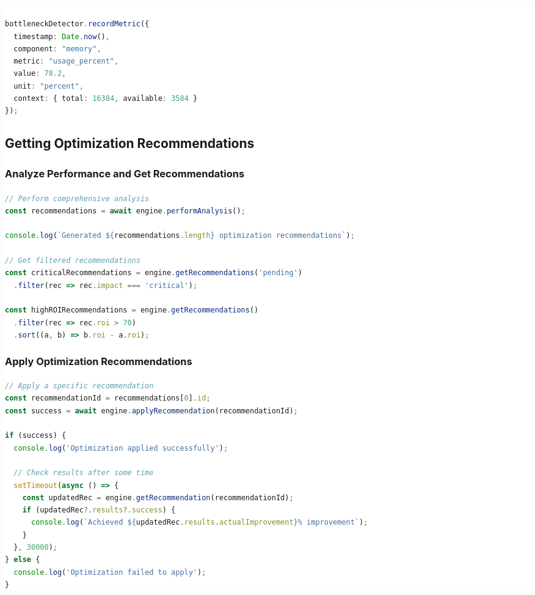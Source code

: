 ```typescript

bottleneckDetector.recordMetric({
  timestamp: Date.now(),
  component: "memory",
  metric: "usage_percent",
  value: 78.2,
  unit: "percent",
  context: { total: 16384, available: 3584 }
});
```

## Getting Optimization Recommendations

### Analyze Performance and Get Recommendations

```typescript
// Perform comprehensive analysis
const recommendations = await engine.performAnalysis();

console.log(`Generated ${recommendations.length} optimization recommendations`);

// Get filtered recommendations
const criticalRecommendations = engine.getRecommendations('pending')
  .filter(rec => rec.impact === 'critical');

const highROIRecommendations = engine.getRecommendations()
  .filter(rec => rec.roi > 70)
  .sort((a, b) => b.roi - a.roi);
```

### Apply Optimization Recommendations

```typescript
// Apply a specific recommendation
const recommendationId = recommendations[0].id;
const success = await engine.applyRecommendation(recommendationId);

if (success) {
  console.log('Optimization applied successfully');

  // Check results after some time
  setTimeout(async () => {
    const updatedRec = engine.getRecommendation(recommendationId);
    if (updatedRec?.results?.success) {
      console.log(`Achieved ${updatedRec.results.actualImprovement}% improvement`);
    }
  }, 30000);
} else {
  console.log('Optimization failed to apply');
}
```
